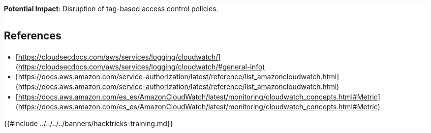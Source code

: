 **Potential Impact**: Disruption of tag-based access control policies.

## References

- [https://cloudsecdocs.com/aws/services/logging/cloudwatch/](https://cloudsecdocs.com/aws/services/logging/cloudwatch/#general-info)
- [https://docs.aws.amazon.com/service-authorization/latest/reference/list_amazoncloudwatch.html](https://docs.aws.amazon.com/service-authorization/latest/reference/list_amazoncloudwatch.html)
- [https://docs.aws.amazon.com/es_es/AmazonCloudWatch/latest/monitoring/cloudwatch_concepts.html#Metric](https://docs.aws.amazon.com/es_es/AmazonCloudWatch/latest/monitoring/cloudwatch_concepts.html#Metric)

{{#include ../../../../banners/hacktricks-training.md}}




